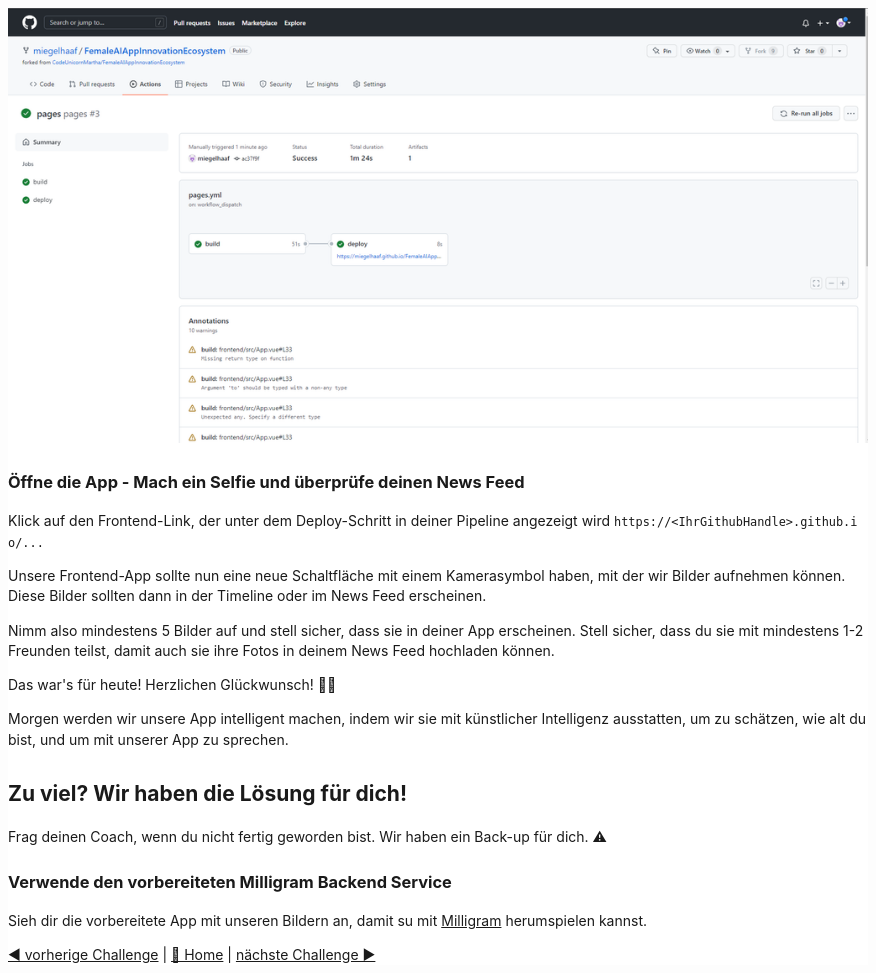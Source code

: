 ![Github Frontend Workflow Erledigt](./images/light/FrontendDone.png#gh-light-mode-only)

### Öffne die App - Mach ein Selfie und überprüfe deinen News Feed

Klick auf den Frontend-Link, der unter dem Deploy-Schritt in deiner Pipeline angezeigt wird `https://<IhrGithubHandle>.github.io/...`

Unsere Frontend-App sollte nun eine neue Schaltfläche mit einem Kamerasymbol haben, mit der wir Bilder aufnehmen können.
Diese Bilder sollten dann in der Timeline oder im News Feed erscheinen.

Nimm also mindestens 5 Bilder auf und stell sicher, dass sie in deiner App erscheinen. Stell sicher, dass du sie mit mindestens 1-2 Freunden teilst, damit auch sie ihre Fotos in deinem News Feed hochladen können.

Das war's für heute! Herzlichen Glückwunsch! 🥳🙏

Morgen werden wir unsere App intelligent machen, indem wir sie mit künstlicher Intelligenz ausstatten, um zu schätzen, wie alt du bist, und um mit unserer App zu sprechen.

## Zu viel? Wir haben die Lösung für dich!

Frag deinen Coach, wenn du nicht fertig geworden bist. Wir haben ein Back-up für dich. ⚠️

### Verwende den vorbereiteten Milligram Backend Service

Sieh dir die vorbereitete App mit unseren Bildern an, damit su mit [Milligram](https://codeunicornmartha.github.io/FemaleAIAppInnovationEcosystem/#/?stack-key=a78e2b9a) herumspielen kannst.

[◀ vorherige Challenge](../Github/DE_README.md) | [🔼 Home](../../README.md) | [nächste Challenge ▶](../../day2/Face/DE_README.md)
